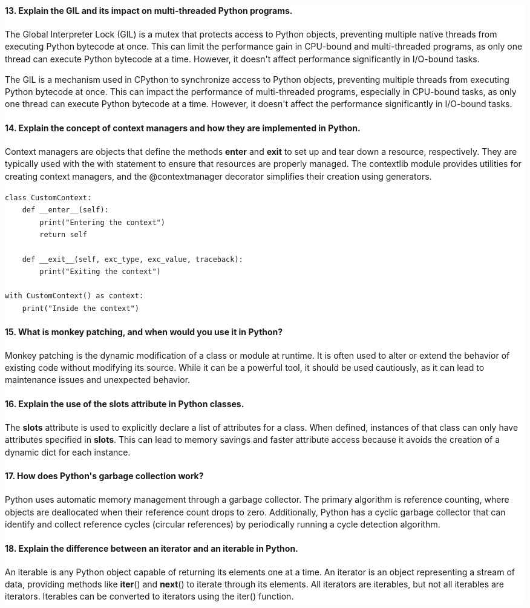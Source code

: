 #### 13. Explain the GIL and its impact on multi-threaded Python programs.
The Global Interpreter Lock (GIL) is a mutex that protects access to Python objects, preventing multiple native threads from executing Python bytecode at once. This can limit the performance gain in CPU-bound and multi-threaded programs, as only one thread can execute Python bytecode at a time. However, it doesn't affect performance significantly in I/O-bound tasks.

The GIL is a mechanism used in CPython to synchronize access to Python objects, preventing multiple threads from executing Python bytecode at once. This can impact the performance of multi-threaded programs, especially in CPU-bound tasks, as only one thread can execute Python bytecode at a time. However, it doesn't affect the performance significantly in I/O-bound tasks.

#### 14. Explain the concept of context managers and how they are implemented in Python.
Context managers are objects that define the methods __enter__ and __exit__ to set up and tear down a resource, respectively. They are typically used with the with statement to ensure that resources are properly managed. The contextlib module provides utilities for creating context managers, and the @contextmanager decorator simplifies their creation using generators.
```
class CustomContext:
    def __enter__(self):
        print("Entering the context")
        return self

    def __exit__(self, exc_type, exc_value, traceback):
        print("Exiting the context")

with CustomContext() as context:
    print("Inside the context")
```

#### 15. What is monkey patching, and when would you use it in Python?
Monkey patching is the dynamic modification of a class or module at runtime. It is often used to alter or extend the behavior of existing code without modifying its source. While it can be a powerful tool, it should be used cautiously, as it can lead to maintenance issues and unexpected behavior.

#### 16. Explain the use of the __slots__ attribute in Python classes.
The __slots__ attribute is used to explicitly declare a list of attributes for a class. When defined, instances of that class can only have attributes specified in __slots__. This can lead to memory savings and faster attribute access because it avoids the creation of a dynamic dict for each instance.

#### 17. How does Python's garbage collection work?
Python uses automatic memory management through a garbage collector. The primary algorithm is reference counting, where objects are deallocated when their reference count drops to zero. Additionally, Python has a cyclic garbage collector that can identify and collect reference cycles (circular references) by periodically running a cycle detection algorithm.

#### 18. Explain the difference between an iterator and an iterable in Python.
An iterable is any Python object capable of returning its elements one at a time. An iterator is an object representing a stream of data, providing methods like __iter__() and __next__() to iterate through its elements. All iterators are iterables, but not all iterables are iterators. Iterables can be converted to iterators using the iter() function.
